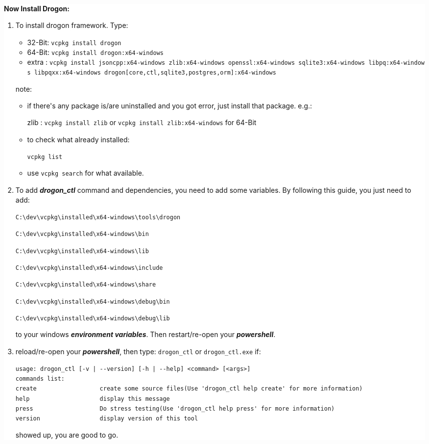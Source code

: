   **Now Install Drogon:**

  1. To install drogon framework. Type:

     * 32-Bit: `vcpkg install drogon`
     * 64-Bit: `vcpkg install drogon:x64-windows`
     * extra : `vcpkg install jsoncpp:x64-windows zlib:x64-windows openssl:x64-windows sqlite3:x64-windows libpq:x64-windows libpqxx:x64-windows drogon[core,ctl,sqlite3,postgres,orm]:x64-windows`

     note:

     * if there's any package is/are uninstalled and you got error, just install that package. e.g.:

       zlib : `vcpkg install zlib` or `vcpkg install zlib:x64-windows` for 64-Bit

     * to check what already installed:

       `vcpkg list`

     * use `vcpkg search` for what available.

  2. To add **_drogon_ctl_** command and dependencies, you need to add some variables. By following this guide, you just need to add:

     ```
     C:\dev\vcpkg\installed\x64-windows\tools\drogon
     ```

     ```
     C:\dev\vcpkg\installed\x64-windows\bin
     ```

     ```
     C:\dev\vcpkg\installed\x64-windows\lib
     ```

     ```
     C:\dev\vcpkg\installed\x64-windows\include
     ```

     ```
     C:\dev\vcpkg\installed\x64-windows\share
     ```

     ```
     C:\dev\vcpkg\installed\x64-windows\debug\bin
     ```

     ```
     C:\dev\vcpkg\installed\x64-windows\debug\lib
     ```

     to your windows **_environment variables_**. Then restart/re-open your **_powershell_**.

  3. reload/re-open your **_powershell_**, then type: `drogon_ctl` or `drogon_ctl.exe` if:
     ```
     usage: drogon_ctl [-v | --version] [-h | --help] <command> [<args>]
     commands list:
     create                  create some source files(Use 'drogon_ctl help create' for more information)
     help                    display this message
     press                   Do stress testing(Use 'drogon_ctl help press' for more information)
     version                 display version of this tool
     ```
     showed up, you are good to go.
